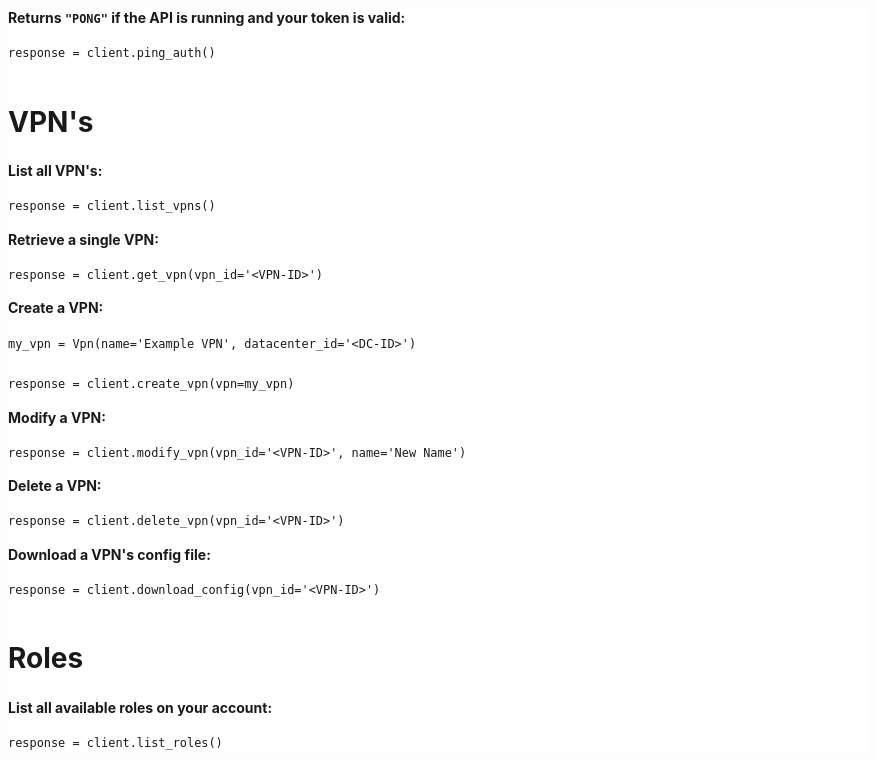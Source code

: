 
**Returns `"PONG"` if the API is running and your token is valid:**

```
response = client.ping_auth()
```



# <a name="vpn"></a>VPN's


**List all VPN's:**

```
response = client.list_vpns()
```


**Retrieve a single VPN:**

```
response = client.get_vpn(vpn_id='<VPN-ID>')
```


**Create a VPN:**

```
my_vpn = Vpn(name='Example VPN', datacenter_id='<DC-ID>')

response = client.create_vpn(vpn=my_vpn)
```


**Modify a VPN:**

```
response = client.modify_vpn(vpn_id='<VPN-ID>', name='New Name')
```


**Delete a VPN:**

```
response = client.delete_vpn(vpn_id='<VPN-ID>')
```


**Download a VPN's config file:**

```
response = client.download_config(vpn_id='<VPN-ID>')
```



# <a name="roles"></a>Roles


**List all available roles on your account:**

```
response = client.list_roles()
```
